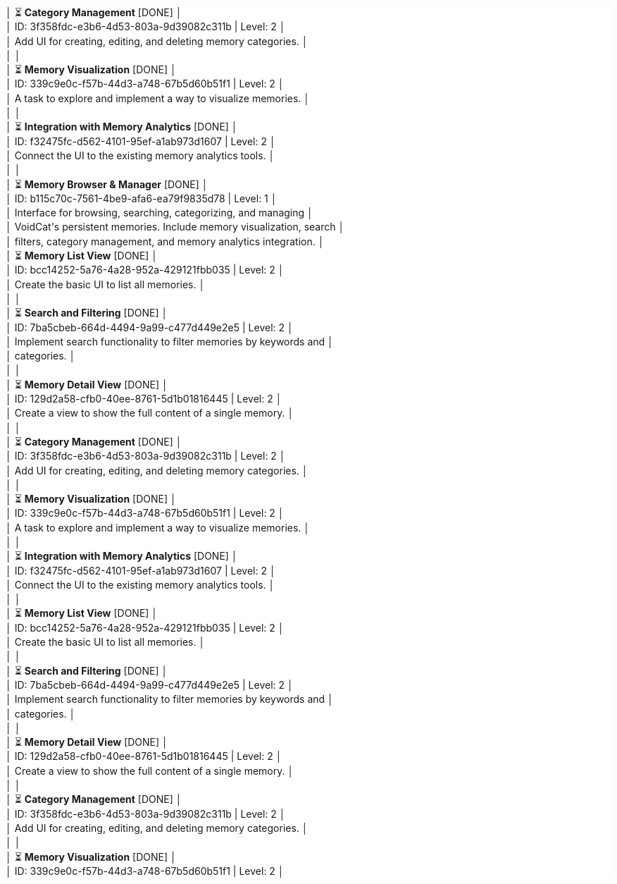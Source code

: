  │        ⏳ **Category Management**  [DONE]                                                │    
 │           ID: 3f358fdc-e3b6-4d53-803a-9d39082c311b | Level: 2                           │     
 │           Add UI for creating, editing, and deleting memory categories.                 │     
 │                                                                                         │     
 │        ⏳ **Memory Visualization**  [DONE]                                               │    
 │           ID: 339c9e0c-f57b-44d3-a748-67b5d60b51f1 | Level: 2                           │     
 │           A task to explore and implement a way to visualize memories.                  │     
 │                                                                                         │     
 │        ⏳ **Integration with Memory Analytics**  [DONE]                                  │    
 │           ID: f32475fc-d562-4101-95ef-a1ab973d1607 | Level: 2                           │     
 │           Connect the UI to the existing memory analytics tools.                        │     
 │                                                                                         │     
 │    ⏳ **Memory Browser & Manager**  [DONE]                                               │    
 │       ID: b115c70c-7561-4be9-afa6-ea79f9835d78 | Level: 1                               │     
 │       Interface for browsing, searching, categorizing, and managing                     │     
 │    VoidCat's persistent memories. Include memory visualization, search                  │     
 │    filters, category management, and memory analytics integration.                      │     
 │      ⏳ **Memory List View**  [DONE]                                                     │    
 │         ID: bcc14252-5a76-4a28-952a-429121fbb035 | Level: 2                             │     
 │         Create the basic UI to list all memories.                                       │     
 │                                                                                         │     
 │      ⏳ **Search and Filtering**  [DONE]                                                 │    
 │         ID: 7ba5cbeb-664d-4494-9a99-c477d449e2e5 | Level: 2                             │     
 │         Implement search functionality to filter memories by keywords and               │     
 │    categories.                                                                          │     
 │                                                                                         │     
 │      ⏳ **Memory Detail View**  [DONE]                                                   │    
 │         ID: 129d2a58-cfb0-40ee-8761-5d1b01816445 | Level: 2                             │     
 │         Create a view to show the full content of a single memory.                      │     
 │                                                                                         │     
 │      ⏳ **Category Management**  [DONE]                                                  │    
 │         ID: 3f358fdc-e3b6-4d53-803a-9d39082c311b | Level: 2                             │     
 │         Add UI for creating, editing, and deleting memory categories.                   │     
 │                                                                                         │     
 │      ⏳ **Memory Visualization**  [DONE]                                                 │    
 │         ID: 339c9e0c-f57b-44d3-a748-67b5d60b51f1 | Level: 2                             │     
 │         A task to explore and implement a way to visualize memories.                    │     
 │                                                                                         │     
 │      ⏳ **Integration with Memory Analytics**  [DONE]                                    │    
 │         ID: f32475fc-d562-4101-95ef-a1ab973d1607 | Level: 2                             │     
 │         Connect the UI to the existing memory analytics tools.                          │     
 │                                                                                         │     
 │    ⏳ **Memory List View**  [DONE]                                                       │    
 │       ID: bcc14252-5a76-4a28-952a-429121fbb035 | Level: 2                               │     
 │       Create the basic UI to list all memories.                                         │     
 │                                                                                         │     
 │    ⏳ **Search and Filtering**  [DONE]                                                   │    
 │       ID: 7ba5cbeb-664d-4494-9a99-c477d449e2e5 | Level: 2                               │     
 │       Implement search functionality to filter memories by keywords and                 │     
 │    categories.                                                                          │     
 │                                                                                         │     
 │    ⏳ **Memory Detail View**  [DONE]                                                     │    
 │       ID: 129d2a58-cfb0-40ee-8761-5d1b01816445 | Level: 2                               │     
 │       Create a view to show the full content of a single memory.                        │     
 │                                                                                         │     
 │    ⏳ **Category Management**  [DONE]                                                    │    
 │       ID: 3f358fdc-e3b6-4d53-803a-9d39082c311b | Level: 2                               │     
 │       Add UI for creating, editing, and deleting memory categories.                     │     
 │                                                                                         │     
 │    ⏳ **Memory Visualization**  [DONE]                                                   │    
 │       ID: 339c9e0c-f57b-44d3-a748-67b5d60b51f1 | Level: 2                               │     